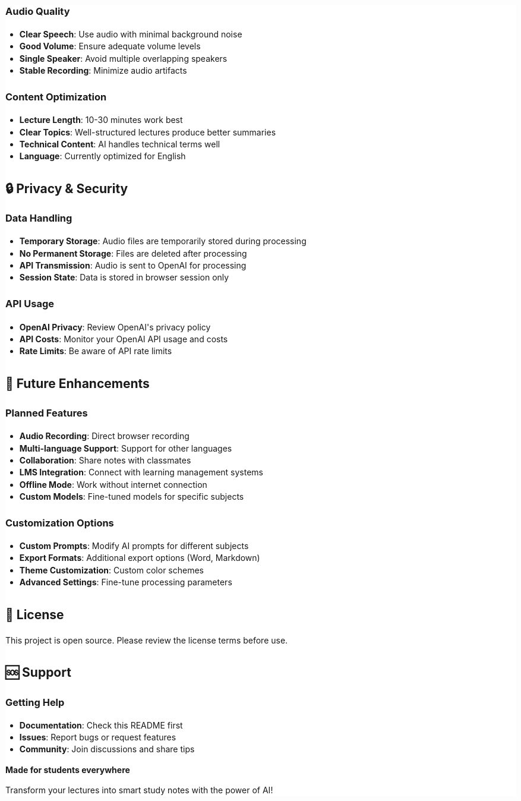 ### Audio Quality
- **Clear Speech**: Use audio with minimal background noise
- **Good Volume**: Ensure adequate volume levels
- **Single Speaker**: Avoid multiple overlapping speakers
- **Stable Recording**: Minimize audio artifacts

### Content Optimization
- **Lecture Length**: 10-30 minutes work best
- **Clear Topics**: Well-structured lectures produce better summaries
- **Technical Content**: AI handles technical terms well
- **Language**: Currently optimized for English

## 🔒 Privacy & Security

### Data Handling
- **Temporary Storage**: Audio files are temporarily stored during processing
- **No Permanent Storage**: Files are deleted after processing
- **API Transmission**: Audio is sent to OpenAI for processing
- **Session State**: Data is stored in browser session only

### API Usage
- **OpenAI Privacy**: Review OpenAI's privacy policy
- **API Costs**: Monitor your OpenAI API usage and costs
- **Rate Limits**: Be aware of API rate limits

## 🚀 Future Enhancements

### Planned Features
- **Audio Recording**: Direct browser recording
- **Multi-language Support**: Support for other languages
- **Collaboration**: Share notes with classmates
- **LMS Integration**: Connect with learning management systems
- **Offline Mode**: Work without internet connection
- **Custom Models**: Fine-tuned models for specific subjects

### Customization Options
- **Custom Prompts**: Modify AI prompts for different subjects
- **Export Formats**: Additional export options (Word, Markdown)
- **Theme Customization**: Custom color schemes
- **Advanced Settings**: Fine-tune processing parameters



## 📄 License

This project is open source. Please review the license terms before use.

## 🆘 Support

### Getting Help
- **Documentation**: Check this README first
- **Issues**: Report bugs or request features
- **Community**: Join discussions and share tips


**Made for students everywhere**

Transform your lectures into smart study notes with the power of AI!

